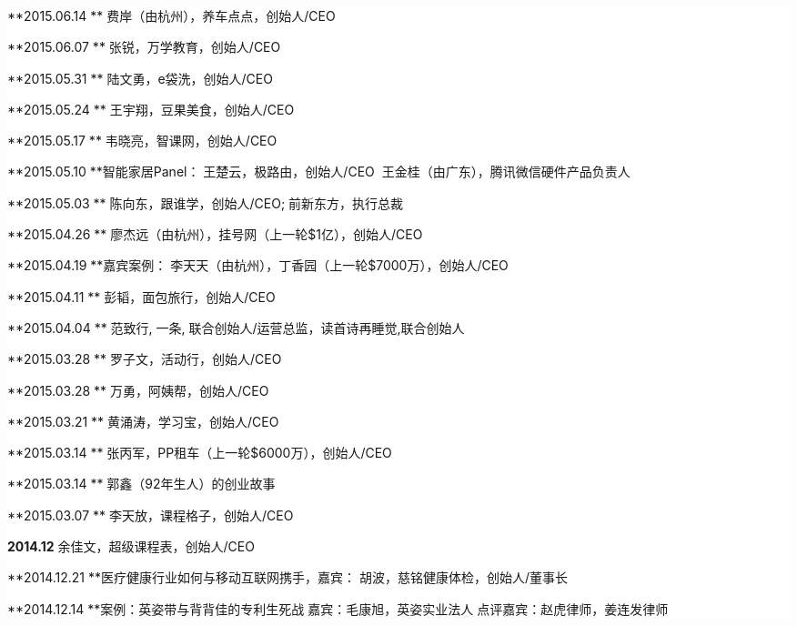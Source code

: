 **2015.06.14 **
费岸（由杭州），养车点点，创始人/CEO

**2015.06.07 **
张锐，万学教育，创始人/CEO

**2015.05.31 **
陆文勇，e袋洗，创始人/CEO

**2015.05.24 **
王宇翔，豆果美食，创始人/CEO

**2015.05.17 **
韦晓亮，智课网，创始人/CEO

**2015.05.10 **智能家居Panel：
王楚云，极路由，创始人/CEO 
王金桂（由广东），腾讯微信硬件产品负责人

**2015.05.03 **
陈向东，跟谁学，创始人/CEO; 前新东方，执行总裁

**2015.04.26 **
廖杰远（由杭州），挂号网（上一轮$1亿），创始人/CEO

**2015.04.19 **嘉宾案例：
李天天（由杭州），丁香园（上一轮$7000万），创始人/CEO

**2015.04.11 **
彭韬，面包旅行，创始人/CEO

**2015.04.04 **
范致行, 一条, 联合创始人/运营总监，读首诗再睡觉,联合创始人

**2015.03.28 **
罗子文，活动行，创始人/CEO

**2015.03.28 **
万勇，阿姨帮，创始人/CEO

**2015.03.21 **
黄涌涛，学习宝，创始人/CEO

**2015.03.14 **
张丙军，PP租车（上一轮$6000万），创始人/CEO

**2015.03.14 **
郭鑫（92年生人）的创业故事

**2015.03.07 **
李天放，课程格子，创始人/CEO

**2014.12**
余佳文，超级课程表，创始人/CEO

**2014.12.21 **医疗健康行业如何与移动互联网携手，嘉宾：
胡波，慈铭健康体检，创始人/董事长

**2014.12.14 **案例：英姿带与背背佳的专利生死战
嘉宾：毛康旭，英姿实业法人
点评嘉宾：赵虎律师，姜连发律师
